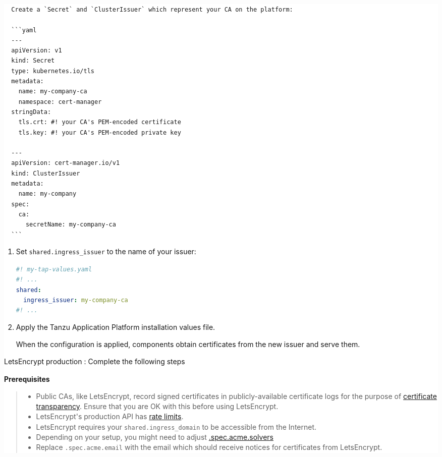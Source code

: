       Create a `Secret` and `ClusterIssuer` which represent your CA on the platform:

      ```yaml
      ---
      apiVersion: v1
      kind: Secret
      type: kubernetes.io/tls
      metadata:
        name: my-company-ca
        namespace: cert-manager
      stringData:
        tls.crt: #! your CA's PEM-encoded certificate
        tls.key: #! your CA's PEM-encoded private key

      ---
      apiVersion: cert-manager.io/v1
      kind: ClusterIssuer
      metadata:
        name: my-company
      spec:
        ca:
          secretName: my-company-ca
      ```

  1. Set `shared.ingress_issuer` to the name of your issuer:

      ```yaml
      #! my-tap-values.yaml
      #! ...
      shared:
        ingress_issuer: my-company-ca
      #! ...
      ```

  1. Apply the Tanzu Application Platform installation values file.

      When the configuration is applied, components obtain certificates
      from the new issuer and serve them.

LetsEncrypt production
: Complete the following steps

  **Prerequisites**

  > - Public CAs, like LetsEncrypt, record signed certificates in
  >   publicly-available certificate logs for the purpose of [certificate
  >   transparency](https://certificate.transparency.dev/). Ensure that you are
  >   OK with this before using LetsEncrypt.
  > - LetsEncrypt's production API has [rate
  >   limits](https://letsencrypt.org/docs/rate-limits/).
  > - LetsEncrypt requires your `shared.ingress_domain` to be accessible from
  >   the Internet.
  > - Depending on your setup, you might need to adjust
  >   [.spec.acme.solvers](https://cert-manager.io/docs/configuration/acme/#solving-challenges)
  > - Replace `.spec.acme.email` with the email which should receive notices
  >   for certificates from LetsEncrypt.
